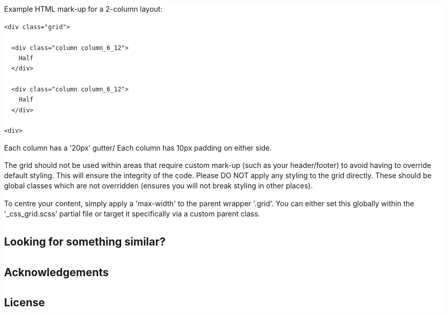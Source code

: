 Example HTML mark-up for a 2-column layout:

```
<div class="grid">
 
  <div class="column column_6_12">
    Half
  </div>
  
  <div class="column column_6_12">
    Half
  </div>
 
<div>
```
 
Each column has a ‘20px’ gutter/ Each column has 10px padding on either side.

The grid should not be used within areas that require custom mark-up (such as your header/footer) to avoid having to override default styling. This will ensure the integrity of the code. Please DO NOT apply any styling to the grid directly. These should be global classes which are not overridden (ensures you will not break styling in other places).

To centre your content, simply apply a 'max-width' to the parent wrapper '.grid'. You can either set this globally within the '_css_grid.scss' partial file or target it specifically via a custom parent class.


## Looking for something similar?



## Acknowledgements



## License


